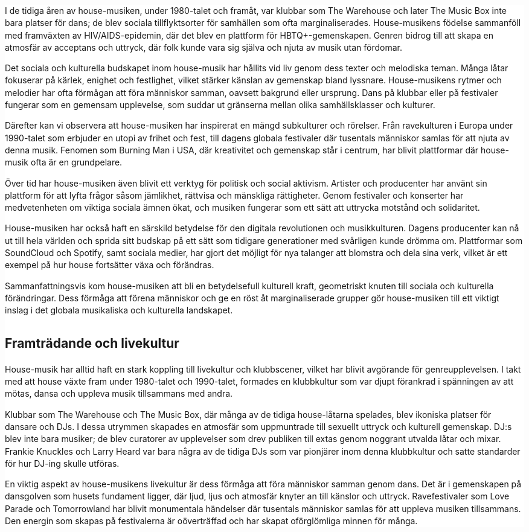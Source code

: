 I de tidiga åren av house-musiken, under 1980-talet och framåt, var klubbar som The Warehouse och later The Music Box inte bara platser för dans; de blev sociala tillflyktsorter för samhällen som ofta marginaliserades. House-musikens födelse sammanföll med framväxten av HIV/AIDS-epidemin, där det blev en plattform för HBTQ+-gemenskapen. Genren bidrog till att skapa en atmosfär av acceptans och uttryck, där folk kunde vara sig själva och njuta av musik utan fördomar.

Det sociala och kulturella budskapet inom house-musik har hållits vid liv genom dess texter och melodiska teman. Många låtar fokuserar på kärlek, enighet och festlighet, vilket stärker känslan av gemenskap bland lyssnare. House-musikens rytmer och melodier har ofta förmågan att föra människor samman, oavsett bakgrund eller ursprung. Dans på klubbar eller på festivaler fungerar som en gemensam upplevelse, som suddar ut gränserna mellan olika samhällsklasser och kulturer.

Därefter kan vi observera att house-musiken har inspirerat en mängd subkulturer och rörelser. Från ravekulturen i Europa under 1990-talet som erbjuder en utopi av frihet och fest, till dagens globala festivaler där tusentals människor samlas för att njuta av denna musik. Fenomen som Burning Man i USA, där kreativitet och gemenskap står i centrum, har blivit plattformar där house-musik ofta är en grundpelare.

Över tid har house-musiken även blivit ett verktyg för politisk och social aktivism. Artister och producenter har använt sin plattform för att lyfta frågor såsom jämlikhet, rättvisa och mänskliga rättigheter. Genom festivaler och konserter har medvetenheten om viktiga sociala ämnen ökat, och musiken fungerar som ett sätt att uttrycka motstånd och solidaritet.

House-musiken har också haft en särskild betydelse för den digitala revolutionen och musikkulturen. Dagens producenter kan nå ut till hela världen och sprida sitt budskap på ett sätt som tidigare generationer med svårligen kunde drömma om. Plattformar som SoundCloud och Spotify, samt sociala medier, har gjort det möjligt för nya talanger att blomstra och dela sina verk, vilket är ett exempel på hur house fortsätter växa och förändras.

Sammanfattningsvis kom house-musiken att bli en betydelsefull kulturell kraft, geometriskt knuten till sociala och kulturella förändringar. Dess förmåga att förena människor och ge en röst åt marginaliserade grupper gör house-musiken till ett viktigt inslag i det globala musikaliska och kulturella landskapet.


## Framträdande och livekultur


House-musik har alltid haft en stark koppling till livekultur och klubbscener, vilket har blivit avgörande för genreupplevelsen. I takt med att house växte fram under 1980-talet och 1990-talet, formades en klubbkultur som var djupt förankrad i spänningen av att mötas, dansa och uppleva musik tillsammans med andra. 

Klubbar som The Warehouse och The Music Box, där många av de tidiga house-låtarna spelades, blev ikoniska platser för dansare och DJs. I dessa utrymmen skapades en atmosfär som uppmuntrade till sexuellt uttryck och kulturell gemenskap. DJ:s blev inte bara musiker; de blev curatorer av upplevelser som drev publiken till extas genom noggrant utvalda låtar och mixar. Frankie Knuckles och Larry Heard var bara några av de tidiga DJs som var pionjärer inom denna klubbkultur och satte standarder för hur DJ-ing skulle utföras.

En viktig aspekt av house-musikens livekultur är dess förmåga att föra människor samman genom dans. Det är i gemenskapen på dansgolven som husets fundament ligger, där ljud, ljus och atmosfär knyter an till känslor och uttryck. Ravefestivaler som Love Parade och Tomorrowland har blivit monumentala händelser där tusentals människor samlas för att uppleva musiken tillsammans. Den energin som skapas på festivalerna är oöverträffad och har skapat oförglömliga minnen för många.
